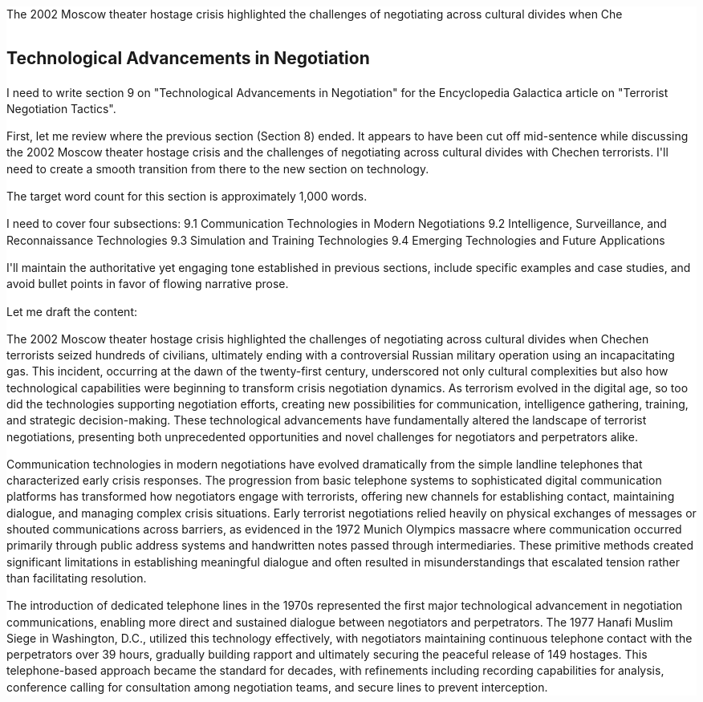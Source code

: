 The 2002 Moscow theater hostage crisis highlighted the challenges of negotiating across cultural divides when Che

## Technological Advancements in Negotiation

<think>I need to write section 9 on "Technological Advancements in Negotiation" for the Encyclopedia Galactica article on "Terrorist Negotiation Tactics". 

First, let me review where the previous section (Section 8) ended. It appears to have been cut off mid-sentence while discussing the 2002 Moscow theater hostage crisis and the challenges of negotiating across cultural divides with Chechen terrorists. I'll need to create a smooth transition from there to the new section on technology.

The target word count for this section is approximately 1,000 words.

I need to cover four subsections:
9.1 Communication Technologies in Modern Negotiations
9.2 Intelligence, Surveillance, and Reconnaissance Technologies
9.3 Simulation and Training Technologies
9.4 Emerging Technologies and Future Applications

I'll maintain the authoritative yet engaging tone established in previous sections, include specific examples and case studies, and avoid bullet points in favor of flowing narrative prose.

Let me draft the content:

The 2002 Moscow theater hostage crisis highlighted the challenges of negotiating across cultural divides when Chechen terrorists seized hundreds of civilians, ultimately ending with a controversial Russian military operation using an incapacitating gas. This incident, occurring at the dawn of the twenty-first century, underscored not only cultural complexities but also how technological capabilities were beginning to transform crisis negotiation dynamics. As terrorism evolved in the digital age, so too did the technologies supporting negotiation efforts, creating new possibilities for communication, intelligence gathering, training, and strategic decision-making. These technological advancements have fundamentally altered the landscape of terrorist negotiations, presenting both unprecedented opportunities and novel challenges for negotiators and perpetrators alike.

Communication technologies in modern negotiations have evolved dramatically from the simple landline telephones that characterized early crisis responses. The progression from basic telephone systems to sophisticated digital communication platforms has transformed how negotiators engage with terrorists, offering new channels for establishing contact, maintaining dialogue, and managing complex crisis situations. Early terrorist negotiations relied heavily on physical exchanges of messages or shouted communications across barriers, as evidenced in the 1972 Munich Olympics massacre where communication occurred primarily through public address systems and handwritten notes passed through intermediaries. These primitive methods created significant limitations in establishing meaningful dialogue and often resulted in misunderstandings that escalated tension rather than facilitating resolution.

The introduction of dedicated telephone lines in the 1970s represented the first major technological advancement in negotiation communications, enabling more direct and sustained dialogue between negotiators and perpetrators. The 1977 Hanafi Muslim Siege in Washington, D.C., utilized this technology effectively, with negotiators maintaining continuous telephone contact with the perpetrators over 39 hours, gradually building rapport and ultimately securing the peaceful release of 149 hostages. This telephone-based approach became the standard for decades, with refinements including recording capabilities for analysis, conference calling for consultation among negotiation teams, and secure lines to prevent interception.
